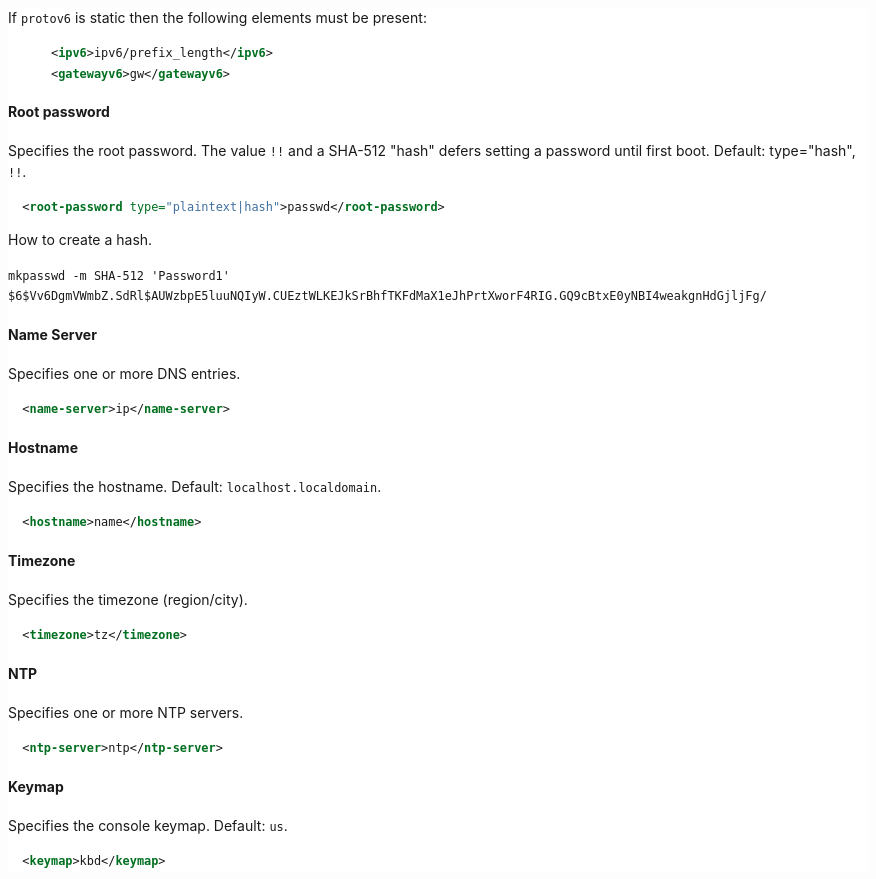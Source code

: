 If `protov6` is static then the following elements must be present:
```xml
      <ipv6>ipv6/prefix_length</ipv6>
      <gatewayv6>gw</gatewayv6>
```

#### Root password

Specifies the root password. The value `!!` and a SHA-512 "hash" defers setting a password until first boot. Default: type="hash", `!!`.

```xml
  <root-password type="plaintext|hash">passwd</root-password>
```

How to create a hash.
```
mkpasswd -m SHA-512 'Password1'
$6$Vv6DgmVWmbZ.SdRl$AUWzbpE5luuNQIyW.CUEztWLKEJkSrBhfTKFdMaX1eJhPrtXworF4RIG.GQ9cBtxE0yNBI4weakgnHdGjljFg/
```

#### Name Server

Specifies one or more DNS entries.
    
```xml
  <name-server>ip</name-server>
```
    
#### Hostname

Specifies the hostname. Default: `localhost.localdomain`.

```xml
  <hostname>name</hostname>
```

#### Timezone

Specifies the timezone (region/city).

```xml
  <timezone>tz</timezone>
```

#### NTP

Specifies one or more NTP servers.

```xml
  <ntp-server>ntp</ntp-server>
```

#### Keymap

Specifies the console keymap. Default: `us`.

```xml
  <keymap>kbd</keymap>
```
